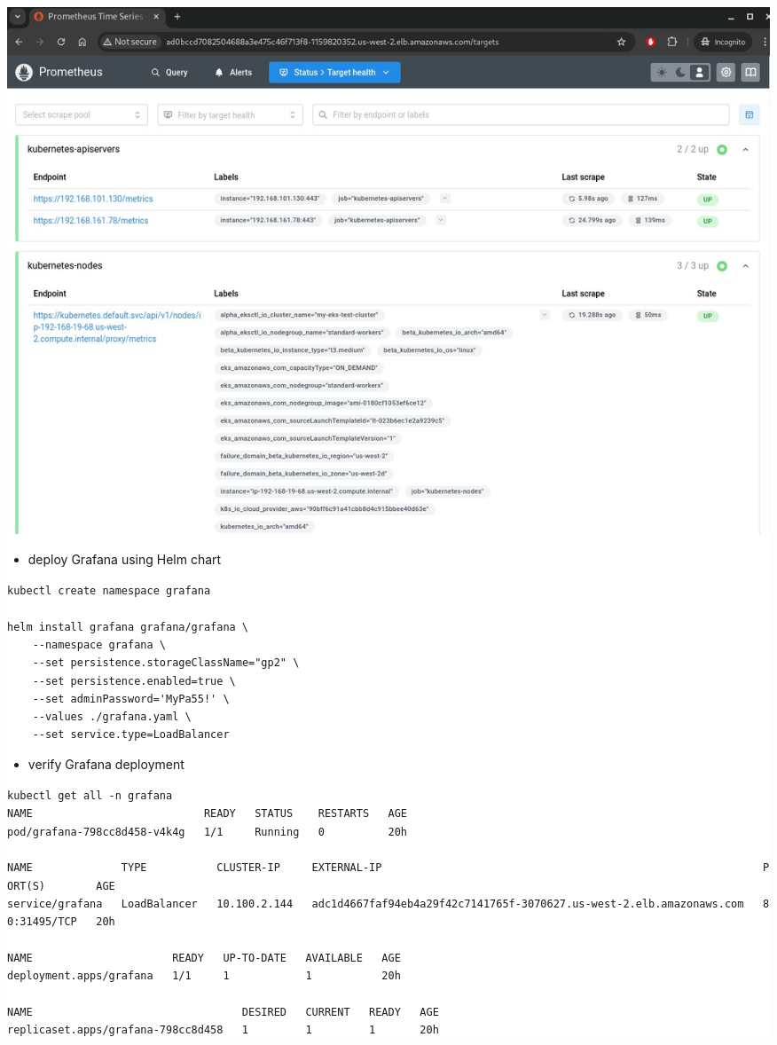 ![screenshot prometheus targets](./screenshots/prometheus-targets.jpeg)


- deploy Grafana using Helm chart
```
kubectl create namespace grafana

helm install grafana grafana/grafana \
    --namespace grafana \
    --set persistence.storageClassName="gp2" \
    --set persistence.enabled=true \
    --set adminPassword='MyPa55!' \
    --values ./grafana.yaml \
    --set service.type=LoadBalancer
```
- verify Grafana deployment

```
kubectl get all -n grafana
NAME                           READY   STATUS    RESTARTS   AGE
pod/grafana-798cc8d458-v4k4g   1/1     Running   0          20h

NAME              TYPE           CLUSTER-IP     EXTERNAL-IP                                                            PORT(S)        AGE
service/grafana   LoadBalancer   10.100.2.144   adc1d4667faf94eb4a29f42c7141765f-3070627.us-west-2.elb.amazonaws.com   80:31495/TCP   20h

NAME                      READY   UP-TO-DATE   AVAILABLE   AGE
deployment.apps/grafana   1/1     1            1           20h

NAME                                 DESIRED   CURRENT   READY   AGE
replicaset.apps/grafana-798cc8d458   1         1         1       20h
```
